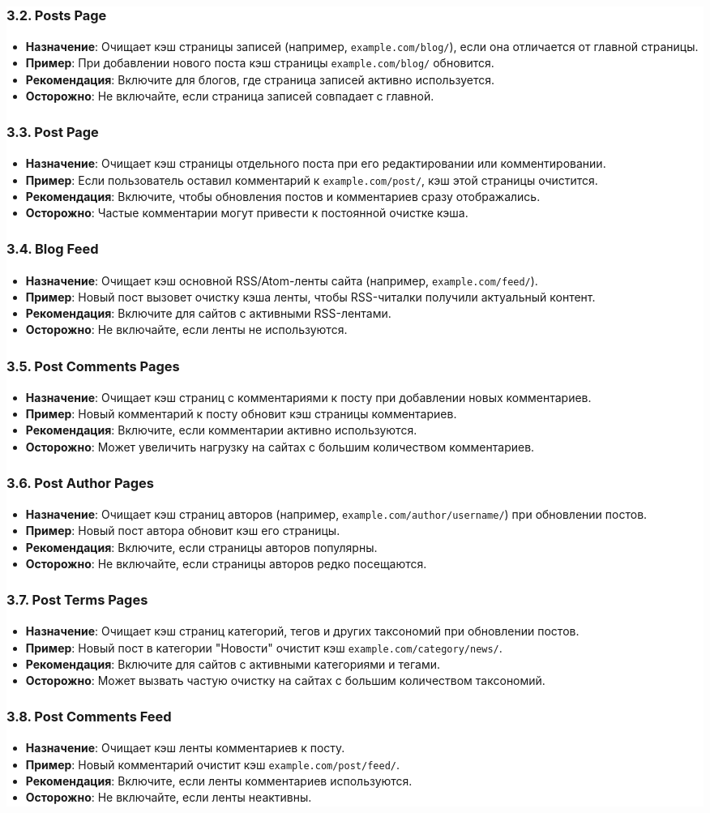 ### 3.2. Posts Page

- **Назначение**: Очищает кэш страницы записей (например, `example.com/blog/`), если она отличается от главной страницы.
- **Пример**: При добавлении нового поста кэш страницы `example.com/blog/` обновится.
- **Рекомендация**: Включите для блогов, где страница записей активно используется.
- **Осторожно**: Не включайте, если страница записей совпадает с главной.

### 3.3. Post Page

- **Назначение**: Очищает кэш страницы отдельного поста при его редактировании или комментировании.
- **Пример**: Если пользователь оставил комментарий к `example.com/post/`, кэш этой страницы очистится.
- **Рекомендация**: Включите, чтобы обновления постов и комментариев сразу отображались.
- **Осторожно**: Частые комментарии могут привести к постоянной очистке кэша.

### 3.4. Blog Feed

- **Назначение**: Очищает кэш основной RSS/Atom-ленты сайта (например, `example.com/feed/`).
- **Пример**: Новый пост вызовет очистку кэша ленты, чтобы RSS-читалки получили актуальный контент.
- **Рекомендация**: Включите для сайтов с активными RSS-лентами.
- **Осторожно**: Не включайте, если ленты не используются.

### 3.5. Post Comments Pages

- **Назначение**: Очищает кэш страниц с комментариями к посту при добавлении новых комментариев.
- **Пример**: Новый комментарий к посту обновит кэш страницы комментариев.
- **Рекомендация**: Включите, если комментарии активно используются.
- **Осторожно**: Может увеличить нагрузку на сайтах с большим количеством комментариев.

### 3.6. Post Author Pages

- **Назначение**: Очищает кэш страниц авторов (например, `example.com/author/username/`) при обновлении постов.
- **Пример**: Новый пост автора обновит кэш его страницы.
- **Рекомендация**: Включите, если страницы авторов популярны.
- **Осторожно**: Не включайте, если страницы авторов редко посещаются.

### 3.7. Post Terms Pages

- **Назначение**: Очищает кэш страниц категорий, тегов и других таксономий при обновлении постов.
- **Пример**: Новый пост в категории "Новости" очистит кэш `example.com/category/news/`.
- **Рекомендация**: Включите для сайтов с активными категориями и тегами.
- **Осторожно**: Может вызвать частую очистку на сайтах с большим количеством таксономий.

### 3.8. Post Comments Feed

- **Назначение**: Очищает кэш ленты комментариев к посту.
- **Пример**: Новый комментарий очистит кэш `example.com/post/feed/`.
- **Рекомендация**: Включите, если ленты комментариев используются.
- **Осторожно**: Не включайте, если ленты неактивны.
